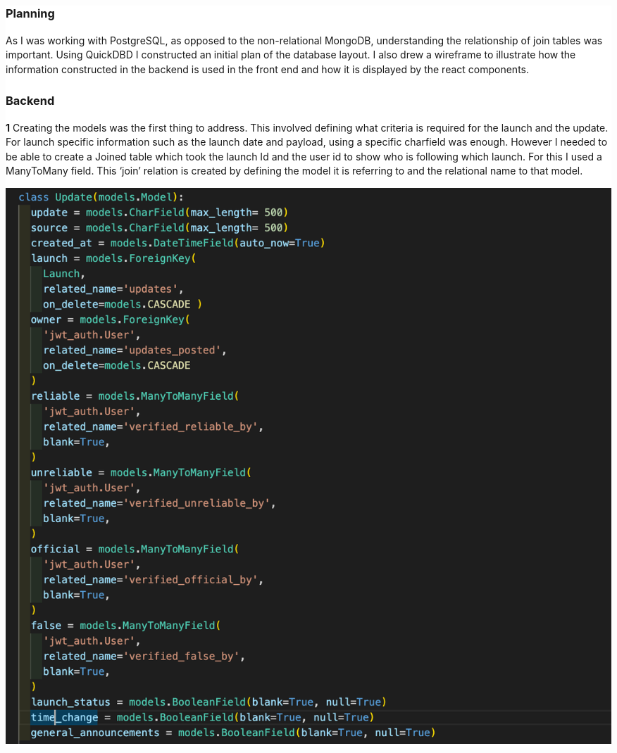   <h3> Planning  </h3>

  As I was working with PostgreSQL, as opposed to the non-relational MongoDB, understanding the relationship of join tables was important. Using QuickDBD I constructed an initial plan of the database layout. I also drew a wireframe to illustrate how the information constructed in the backend is used in the front end and how it is displayed by the react components.

  <h3>Backend</h3>

  **1** Creating the models was the first thing to address. This involved defining what criteria is required for the launch and the update. For launch specific information such as the launch date and payload, using a specific charfield was enough. However I needed to be able to create a Joined table which took the launch Id and the user id to show who is following which launch. For this I used a ManyToMany field. This ‘join’ relation is created by defining the model it is referring to and the relational name to that model.

![models](readmeimages/Screenshot2021-10-29at13.09.09.png "models")

